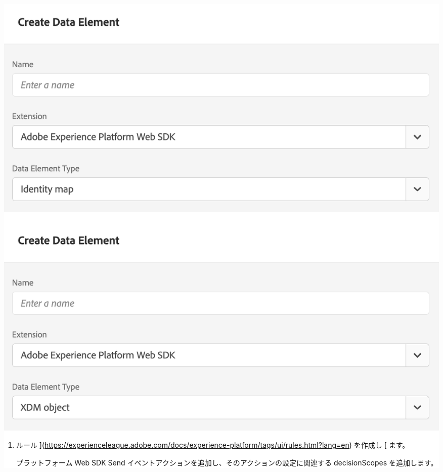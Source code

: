    ![Id マップ](../../assets/sdk-identity-map.png)

   ![XDM オブジェクト](../../assets/xdm-object.png)

1. ルール ](https://experienceleague.adobe.com/docs/experience-platform/tags/ui/rules.html?lang=en) を作成し [ ます。

   プラットフォーム Web SDK Send イベントアクションを追加し、そのアクションの設定に関連する decisionScopes を追加します。
